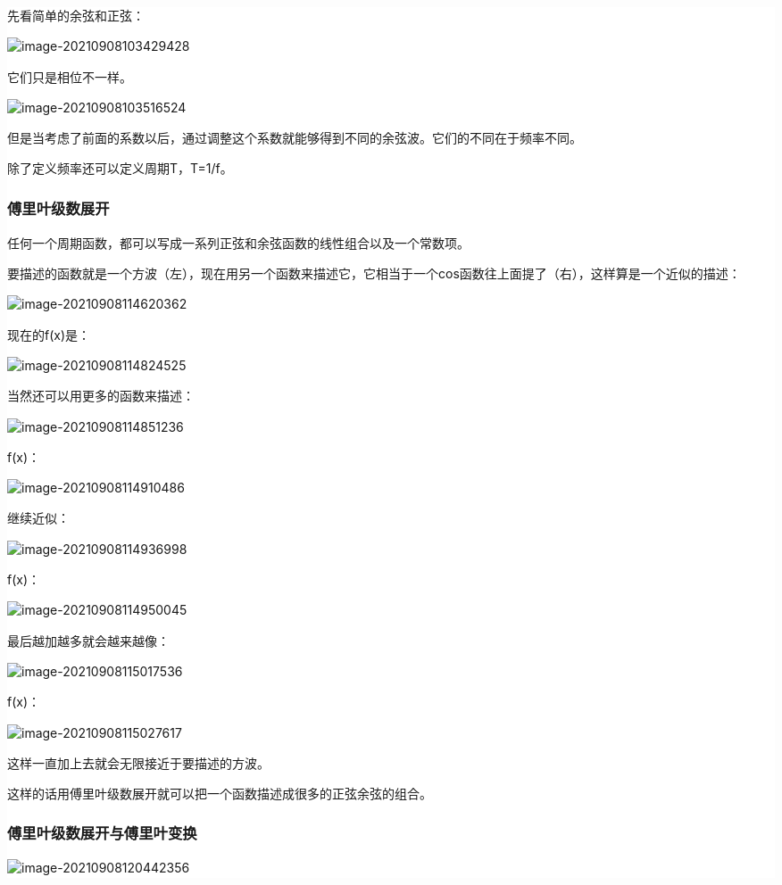 先看简单的余弦和正弦：

![image-20210908103429428](https://sin998-blog-image.oss-cn-beijing.aliyuncs.com/images/202109081034948.png)

它们只是相位不一样。

![image-20210908103516524](https://sin998-blog-image.oss-cn-beijing.aliyuncs.com/images/202109081035367.png)

但是当考虑了前面的系数以后，通过调整这个系数就能够得到不同的余弦波。它们的不同在于频率不同。

除了定义频率还可以定义周期T，T=1/f。

### 傅里叶级数展开

任何一个周期函数，都可以写成一系列正弦和余弦函数的线性组合以及一个常数项。

要描述的函数就是一个方波（左），现在用另一个函数来描述它，它相当于一个cos函数往上面提了（右），这样算是一个近似的描述：

![image-20210908114620362](https://sin998-blog-image.oss-cn-beijing.aliyuncs.com/images/202109081146330.png)

现在的f(x)是：

![image-20210908114824525](https://sin998-blog-image.oss-cn-beijing.aliyuncs.com/images/202109081148837.png)

当然还可以用更多的函数来描述：

![image-20210908114851236](https://sin998-blog-image.oss-cn-beijing.aliyuncs.com/images/202109081148498.png)

f(x)：

![image-20210908114910486](https://sin998-blog-image.oss-cn-beijing.aliyuncs.com/images/202109081149633.png)

继续近似：

![image-20210908114936998](https://sin998-blog-image.oss-cn-beijing.aliyuncs.com/images/202109081203129.png)

f(x)：

![image-20210908114950045](https://sin998-blog-image.oss-cn-beijing.aliyuncs.com/images/202109081149434.png)

最后越加越多就会越来越像：

![image-20210908115017536](https://sin998-blog-image.oss-cn-beijing.aliyuncs.com/images/202109081150601.png)

f(x)：

![image-20210908115027617](https://sin998-blog-image.oss-cn-beijing.aliyuncs.com/images/202109081150597.png)

这样一直加上去就会无限接近于要描述的方波。

这样的话用傅里叶级数展开就可以把一个函数描述成很多的正弦余弦的组合。

### 傅里叶级数展开与傅里叶变换

![image-20210908120442356](https://sin998-blog-image.oss-cn-beijing.aliyuncs.com/images/202109081204136.png)
